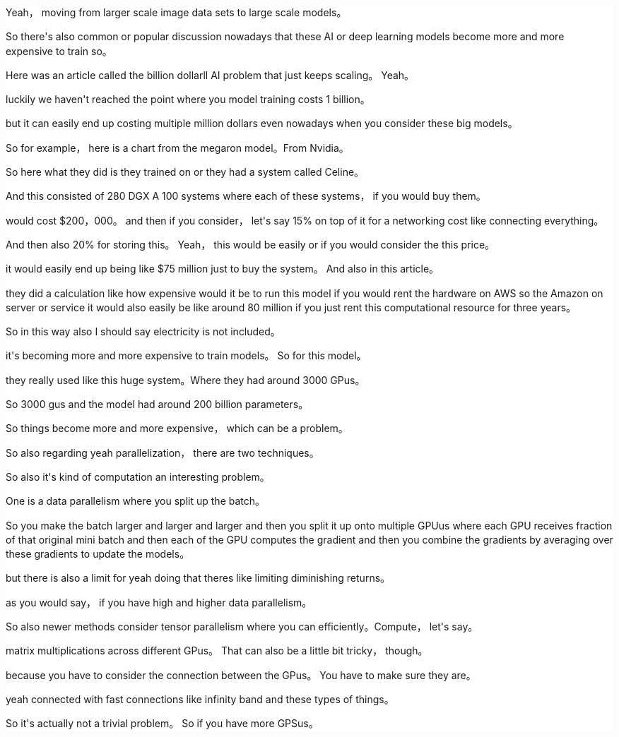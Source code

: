 Yeah， moving from larger scale image data sets to large scale models。

 So there's also common or popular discussion nowadays that these AI or deep learning models become more and more expensive to train so。

Here was an article called the billion dollarll AI problem that just keeps scaling。 Yeah。

 luckily we haven't reached the point where you model training costs 1 billion。

 but it can easily end up costing multiple million dollars even nowadays when you consider these big models。

 So for example， here is a chart from the megaron model。From Nvidia。

 So here what they did is they trained on or they had a system called Celine。

And this consisted of 280 DGX A 100 systems where each of these systems， if you would buy them。

 would cost $200，000。 and then if you consider， let's say 15% on top of it for a networking cost like connecting everything。

And then also 20% for storing this。 Yeah， this would be easily or if you would consider the this price。

 it would easily end up being like $75 million just to buy the system。 And also in this article。

 they did a calculation like how expensive would it be to run this model if you would rent the hardware on AWS so the Amazon on server or service it would also easily be like around 80 million if you just rent this computational resource for three years。

 So in this way also I should say electricity is not included。

 it's becoming more and more expensive to train models。 So for this model。

 they really used like this huge system。Where they had around 3000 GPus。

 So 3000 gus and the model had around 200 billion parameters。

 So things become more and more expensive， which can be a problem。

 So also regarding yeah parallelization， there are two techniques。

So also it's kind of computation an interesting problem。

 One is a data parallelism where you split up the batch。

 So you make the batch larger and larger and larger and then you split it up onto multiple GPUus where each GPU receives fraction of that original mini batch and then each of the GPU computes the gradient and then you combine the gradients by averaging over these gradients to update the models。

 but there is also a limit for yeah doing that theres like limiting diminishing returns。

 as you would say， if you have high and higher data parallelism。

 So also newer methods consider tensor parallelism where you can efficiently。Compute， let's say。

 matrix multiplications across different GPus。 That can also be a little bit tricky， though。

 because you have to consider the connection between the GPus。 You have to make sure they are。

 yeah connected with fast connections like infinity band and these types of things。

 So it's actually not a trivial problem。 So if you have more GPSus。
